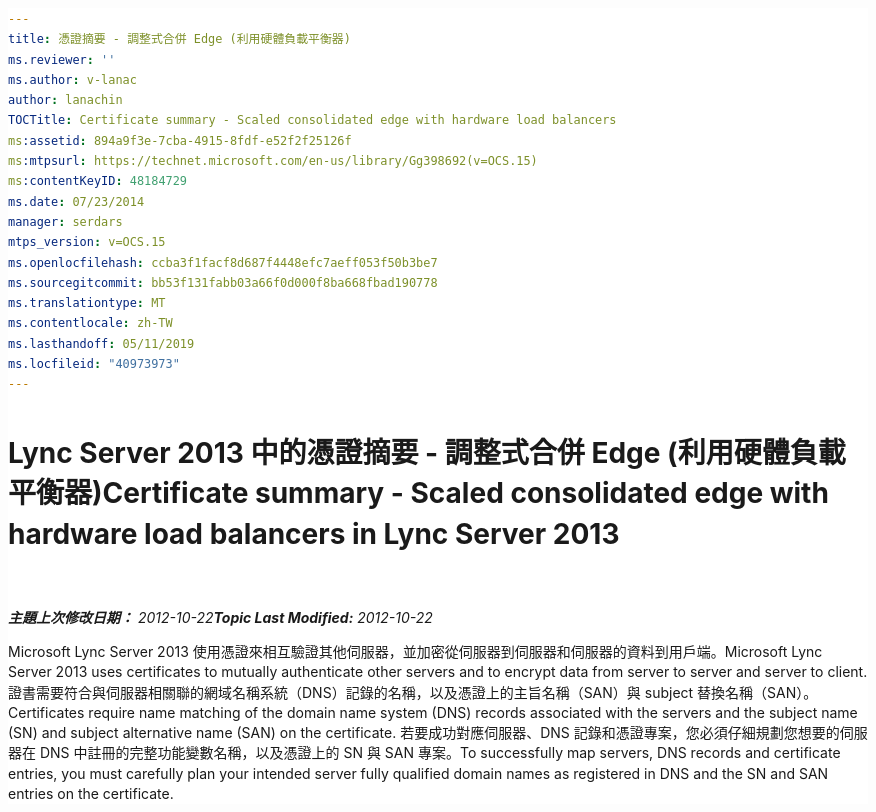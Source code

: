 ```yaml
---
title: 憑證摘要 - 調整式合併 Edge (利用硬體負載平衡器)
ms.reviewer: ''
ms.author: v-lanac
author: lanachin
TOCTitle: Certificate summary - Scaled consolidated edge with hardware load balancers
ms:assetid: 894a9f3e-7cba-4915-8fdf-e52f2f25126f
ms:mtpsurl: https://technet.microsoft.com/en-us/library/Gg398692(v=OCS.15)
ms:contentKeyID: 48184729
ms.date: 07/23/2014
manager: serdars
mtps_version: v=OCS.15
ms.openlocfilehash: ccba3f1facf8d687f4448efc7aeff053f50b3be7
ms.sourcegitcommit: bb53f131fabb03a66f0d000f8ba668fbad190778
ms.translationtype: MT
ms.contentlocale: zh-TW
ms.lasthandoff: 05/11/2019
ms.locfileid: "40973973"
---
```

<div data-xmlns="http://www.w3.org/1999/xhtml">

<div class="topic" data-xmlns="http://www.w3.org/1999/xhtml" data-msxsl="urn:schemas-microsoft-com:xslt" data-cs="http://msdn.microsoft.com/en-us/">

<div data-asp="http://msdn2.microsoft.com/asp">

# <a name="certificate-summary---scaled-consolidated-edge-with-hardware-load-balancers-in-lync-server-2013"></a><span data-ttu-id="82105-102">Lync Server 2013 中的憑證摘要 - 調整式合併 Edge (利用硬體負載平衡器)</span><span class="sxs-lookup"><span data-stu-id="82105-102">Certificate summary - Scaled consolidated edge with hardware load balancers in Lync Server 2013</span></span>

</div>

<div id="mainSection">

<div id="mainBody">

<span> </span>

<span data-ttu-id="82105-103">_**主題上次修改日期：** 2012-10-22_</span><span class="sxs-lookup"><span data-stu-id="82105-103">_**Topic Last Modified:** 2012-10-22_</span></span>

<span data-ttu-id="82105-104">Microsoft Lync Server 2013 使用憑證來相互驗證其他伺服器，並加密從伺服器到伺服器和伺服器的資料到用戶端。</span><span class="sxs-lookup"><span data-stu-id="82105-104">Microsoft Lync Server 2013 uses certificates to mutually authenticate other servers and to encrypt data from server to server and server to client.</span></span> <span data-ttu-id="82105-105">證書需要符合與伺服器相關聯的網域名稱系統（DNS）記錄的名稱，以及憑證上的主旨名稱（SAN）與 subject 替換名稱（SAN）。</span><span class="sxs-lookup"><span data-stu-id="82105-105">Certificates require name matching of the domain name system (DNS) records associated with the servers and the subject name (SN) and subject alternative name (SAN) on the certificate.</span></span> <span data-ttu-id="82105-106">若要成功對應伺服器、DNS 記錄和憑證專案，您必須仔細規劃您想要的伺服器在 DNS 中註冊的完整功能變數名稱，以及憑證上的 SN 與 SAN 專案。</span><span class="sxs-lookup"><span data-stu-id="82105-106">To successfully map servers, DNS records and certificate entries, you must carefully plan your intended server fully qualified domain names as registered in DNS and the SN and SAN entries on the certificate.</span></span>
